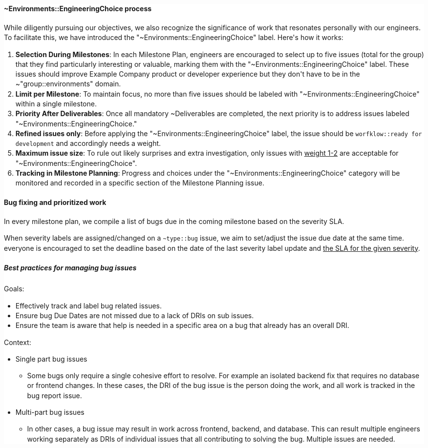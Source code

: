 #### ~Environments::EngineeringChoice process

While diligently pursuing our objectives, we also recognize the significance of work that resonates personally with our engineers. To facilitate this, we have introduced the "~Environments::EngineeringChoice" label. Here's how it works:

1. **Selection During Milestones**: In each Milestone Plan, engineers are encouraged to select up to five issues (total for the group) that they find particularly interesting or valuable, marking them with the "~Environments::EngineeringChoice" label. These issues should improve Example Company product or developer experience but they don't have to be in the ~"group::environments" domain.
1. **Limit per Milestone**: To maintain focus, no more than five issues should be labeled with "~Environments::EngineeringChoice" within a single milestone.
1. **Priority After Deliverables**: Once all mandatory ~Deliverables are completed, the next priority is to address issues labeled "~Environments::EngineeringChoice."
1. **Refined issues only**: Before applying the "~Environments::EngineeringChoice" label, the issue should be `worfklow::ready for development` and accordingly needs a weight.
1. **Maximum issue size**: To rule out likely surprises and extra investigation, only issues with [weight 1-2](#issue-weighting) are acceptable for "~Environments::EngineeringChoice".
1. **Tracking in Milestone Planning**: Progress and choices under the "~Environments::EngineeringChoice" category will be monitored and recorded in a specific section of the Milestone Planning issue.

#### Bug fixing and prioritized work

In every milestone plan, we compile a list of bugs due in the coming milestone based on the severity SLA.

When severity labels are assigned/changed on a `~type::bug` issue, we aim to set/adjust the issue due date at the same time.
everyone is encouraged to set the deadline based on the date of the last severity label update and [the SLA for the given severity](/handbook/engineering/infrastructure/engineering-productivity/issue-triage/#severity-slos).

##### Best practices for managing bug issues

Goals:

- Effectively track and label bug related issues.
- Ensure bug Due Dates are not missed due to a lack of DRIs on sub issues.
- Ensure the team is aware that help is needed in a specific area on a bug
    that already has an overall DRI.

Context:

- Single part bug issues
  - Some bugs only require a single cohesive effort to resolve. For example an
      isolated backend fix that requires no database or frontend changes. In
      these cases, the DRI of the bug issue is the person doing the work, and
      all work is tracked in the bug report issue.

- Multi-part bug issues
  - In other cases, a bug issue may result in work across frontend, backend,
      and database. This can result multiple engineers working separately as
      DRIs of individual issues that all contributing to solving the bug.
      Multiple issues are needed.
